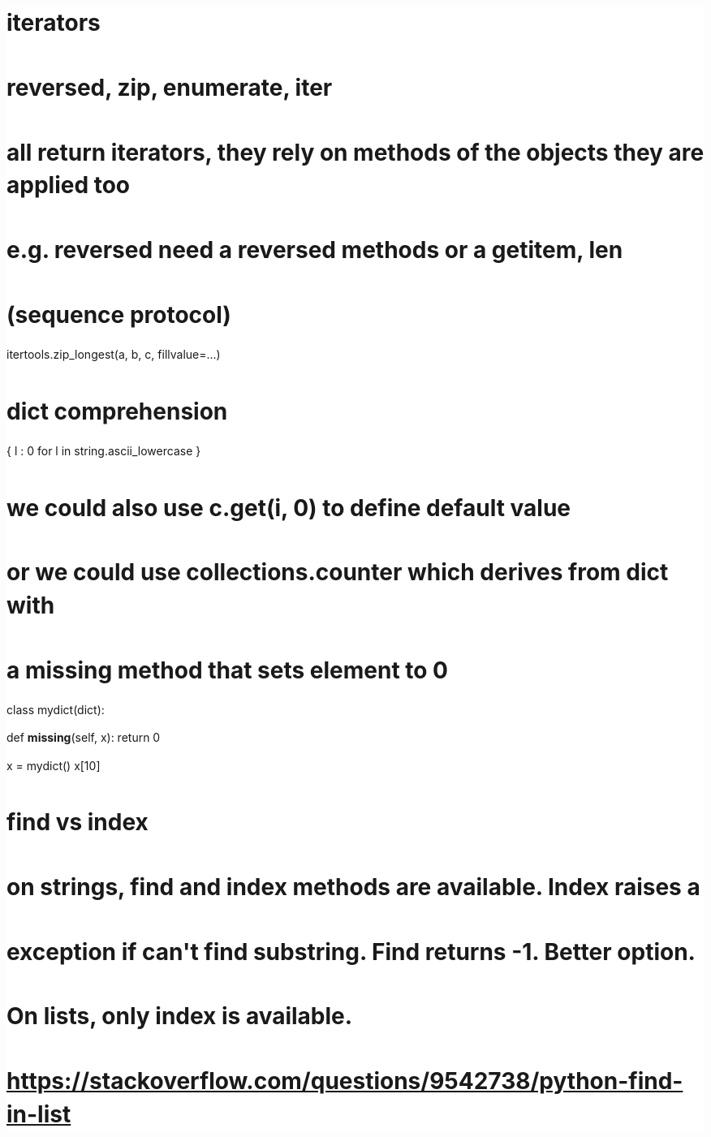 # iterators

# reversed, zip, enumerate, iter
# all return iterators, they rely on methods of the objects they are applied too
# e.g. reversed need a __reversed__ methods or a __getitem__, __len__
# (sequence protocol)

itertools.zip_longest(a, b, c, fillvalue=...)

# dict comprehension

{ l : 0 for l in string.ascii_lowercase }

# we could also use c.get(i, 0) to define default value
# or we could use collections.counter which derives from dict with
# a __missing__ method that sets element to 0

class mydict(dict):

   def __missing__(self, x):
       return 0

x = mydict()
x[10]

# find vs index
# on strings, find and index methods are available. Index raises a
# exception if can't find substring. Find returns -1. Better option.
# On lists, only index is available.
# https://stackoverflow.com/questions/9542738/python-find-in-list
